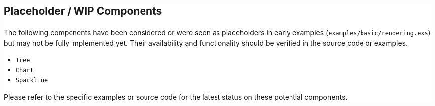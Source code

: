 ## Placeholder / WIP Components

The following components have been considered or were seen as placeholders in early examples (`examples/basic/rendering.exs`) but may not be fully implemented yet. Their availability and functionality should be verified in the source code or examples.

- `Tree`
- `Chart`
- `Sparkline`

Please refer to the specific examples or source code for the latest status on these potential components.
